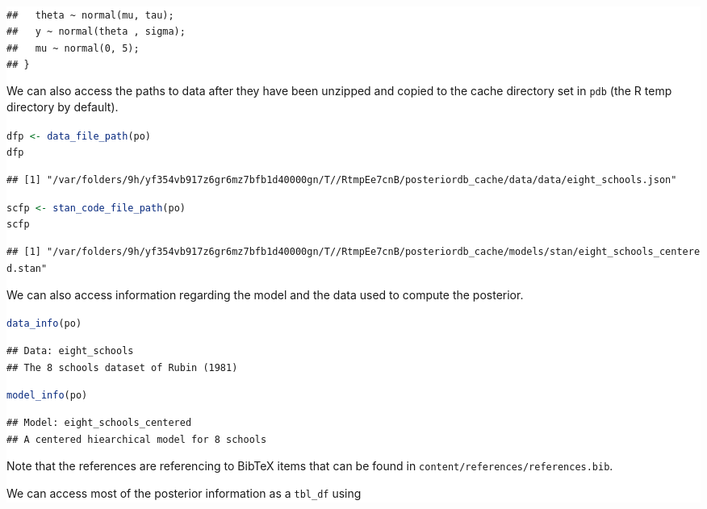     ##   theta ~ normal(mu, tau);
    ##   y ~ normal(theta , sigma);
    ##   mu ~ normal(0, 5);
    ## }

We can also access the paths to data after they have been unzipped and
copied to the cache directory set in `pdb` (the R temp directory by
default).

``` r
dfp <- data_file_path(po)
dfp
```

    ## [1] "/var/folders/9h/yf354vb917z6gr6mz7bfb1d40000gn/T//RtmpEe7cnB/posteriordb_cache/data/data/eight_schools.json"

``` r
scfp <- stan_code_file_path(po)
scfp
```

    ## [1] "/var/folders/9h/yf354vb917z6gr6mz7bfb1d40000gn/T//RtmpEe7cnB/posteriordb_cache/models/stan/eight_schools_centered.stan"

We can also access information regarding the model and the data used to
compute the posterior.

``` r
data_info(po)
```

    ## Data: eight_schools
    ## The 8 schools dataset of Rubin (1981)

``` r
model_info(po)
```

    ## Model: eight_schools_centered
    ## A centered hiearchical model for 8 schools

Note that the references are referencing to BibTeX items that can be
found in `content/references/references.bib`.

We can access most of the posterior information as a `tbl_df` using
